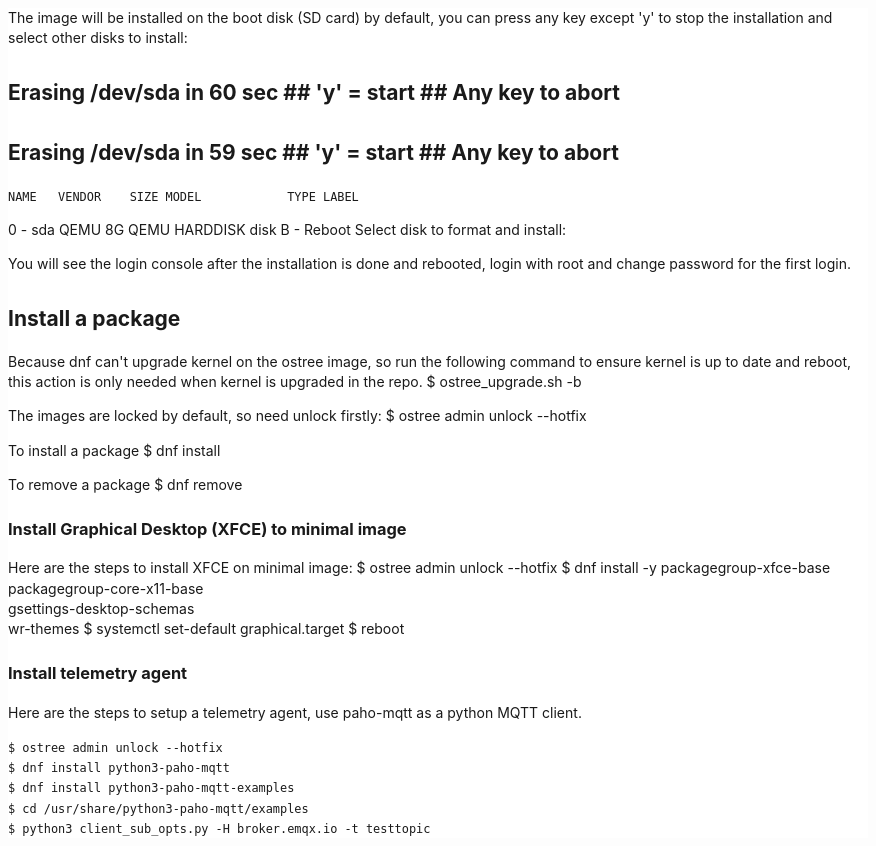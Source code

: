 The image will be installed on the boot disk (SD card) by default, you can
press any key except 'y' to stop the installation and select other disks to
install:

## Erasing /dev/sda in 60 sec ## 'y' = start ## Any key to abort ##
## Erasing /dev/sda in 59 sec ## 'y' = start ## Any key to abort ##
    NAME   VENDOR    SIZE MODEL            TYPE LABEL
0 - sda    QEMU        8G QEMU HARDDISK    disk
B - Reboot
Select disk to format and install:

You will see the login console after the installation is done and rebooted,
login with root and change password for the first login.

## Install a package
Because dnf can't upgrade kernel on the ostree image, so run the following
command to ensure kernel is up to date and reboot, this action is only needed
when kernel is upgraded in the repo.
    $ ostree_upgrade.sh -b

The images are locked by default, so need unlock firstly:
    $ ostree admin unlock --hotfix

To install a package
    $ dnf install <package>

To remove a package
    $ dnf remove <package>

### Install Graphical Desktop (XFCE) to minimal image
Here are the steps to install XFCE on minimal image:
    $ ostree admin unlock --hotfix
    $ dnf install -y packagegroup-xfce-base \
                     packagegroup-core-x11-base \
                     gsettings-desktop-schemas \
                     wr-themes
    $ systemctl set-default graphical.target
    $ reboot

### Install telemetry agent
Here are the steps to setup a telemetry agent, use paho-mqtt
as a python MQTT client.

    $ ostree admin unlock --hotfix
    $ dnf install python3-paho-mqtt
    $ dnf install python3-paho-mqtt-examples
    $ cd /usr/share/python3-paho-mqtt/examples
    $ python3 client_sub_opts.py -H broker.emqx.io -t testtopic
